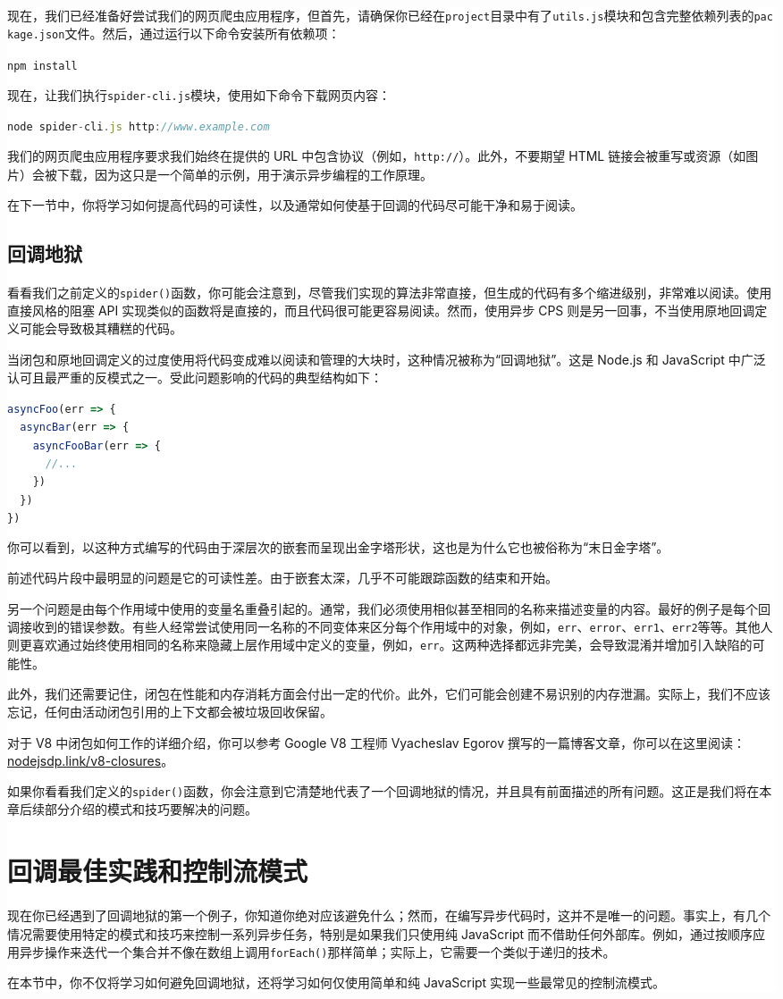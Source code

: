 现在，我们已经准备好尝试我们的网页爬虫应用程序，但首先，请确保你已经在`project`目录中有了`utils.js`模块和包含完整依赖列表的`package.json`文件。然后，通过运行以下命令安装所有依赖项：

```js
npm install 
```

现在，让我们执行`spider-cli.js`模块，使用如下命令下载网页内容：

```js
node spider-cli.js http://www.example.com 
```

我们的网页爬虫应用程序要求我们始终在提供的 URL 中包含协议（例如，`http://`）。此外，不要期望 HTML 链接会被重写或资源（如图片）会被下载，因为这只是一个简单的示例，用于演示异步编程的工作原理。

在下一节中，你将学习如何提高代码的可读性，以及通常如何使基于回调的代码尽可能干净和易于阅读。

## 回调地狱

看看我们之前定义的`spider()`函数，你可能会注意到，尽管我们实现的算法非常直接，但生成的代码有多个缩进级别，非常难以阅读。使用直接风格的阻塞 API 实现类似的函数将是直接的，而且代码很可能更容易阅读。然而，使用异步 CPS 则是另一回事，不当使用原地回调定义可能会导致极其糟糕的代码。

当闭包和原地回调定义的过度使用将代码变成难以阅读和管理的大块时，这种情况被称为“回调地狱”。这是 Node.js 和 JavaScript 中广泛认可且最严重的反模式之一。受此问题影响的代码的典型结构如下：

```js
asyncFoo(err => {
  asyncBar(err => {
    asyncFooBar(err => {
      //...
    })
  })
}) 
```

你可以看到，以这种方式编写的代码由于深层次的嵌套而呈现出金字塔形状，这也是为什么它也被俗称为“末日金字塔”。

前述代码片段中最明显的问题是它的可读性差。由于嵌套太深，几乎不可能跟踪函数的结束和开始。

另一个问题是由每个作用域中使用的变量名重叠引起的。通常，我们必须使用相似甚至相同的名称来描述变量的内容。最好的例子是每个回调接收到的错误参数。有些人经常尝试使用同一名称的不同变体来区分每个作用域中的对象，例如，`err`、`error`、`err1`、`err2`等等。其他人则更喜欢通过始终使用相同的名称来隐藏上层作用域中定义的变量，例如，`err`。这两种选择都远非完美，会导致混淆并增加引入缺陷的可能性。

此外，我们还需要记住，闭包在性能和内存消耗方面会付出一定的代价。此外，它们可能会创建不易识别的内存泄漏。实际上，我们不应该忘记，任何由活动闭包引用的上下文都会被垃圾回收保留。

对于 V8 中闭包如何工作的详细介绍，你可以参考 Google V8 工程师 Vyacheslav Egorov 撰写的一篇博客文章，你可以在这里阅读：[nodejsdp.link/v8-closures](http://nodejsdp.link/v8-closures)。

如果你看看我们定义的`spider()`函数，你会注意到它清楚地代表了一个回调地狱的情况，并且具有前面描述的所有问题。这正是我们将在本章后续部分介绍的模式和技巧要解决的问题。

# 回调最佳实践和控制流模式

现在你已经遇到了回调地狱的第一个例子，你知道你绝对应该避免什么；然而，在编写异步代码时，这并不是唯一的问题。事实上，有几个情况需要使用特定的模式和技巧来控制一系列异步任务，特别是如果我们只使用纯 JavaScript 而不借助任何外部库。例如，通过按顺序应用异步操作来迭代一个集合并不像在数组上调用`forEach()`那样简单；实际上，它需要一个类似于递归的技术。

在本节中，你不仅将学习如何避免回调地狱，还将学习如何仅使用简单和纯 JavaScript 实现一些最常见的控制流模式。
